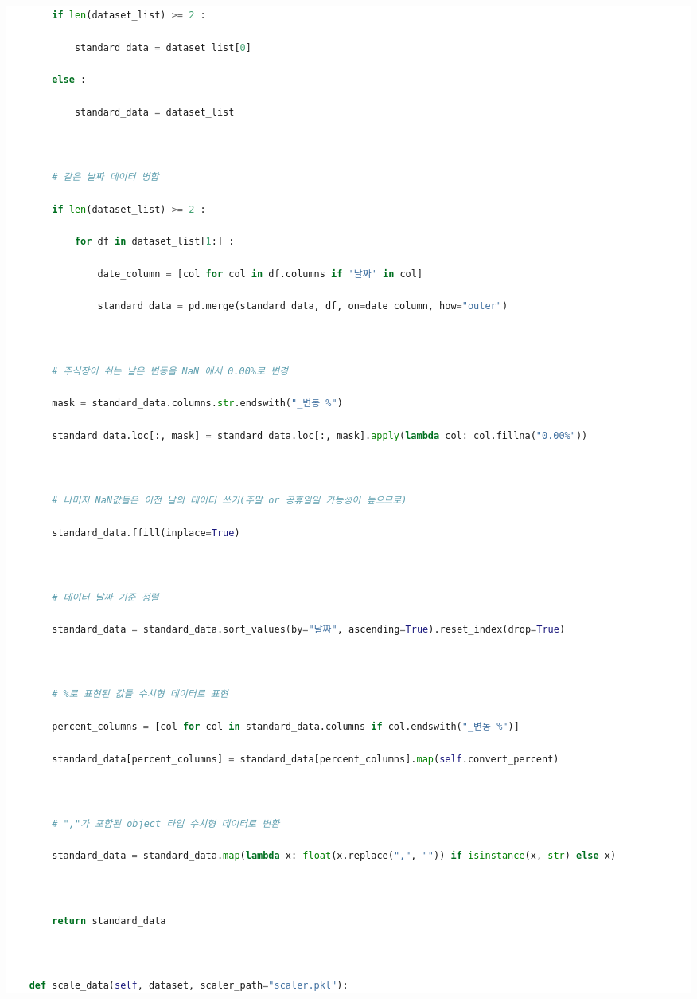 ```python
        if len(dataset_list) >= 2 :

            standard_data = dataset_list[0]

        else :

            standard_data = dataset_list

        

        # 같은 날짜 데이터 병합

        if len(dataset_list) >= 2 :

            for df in dataset_list[1:] :

                date_column = [col for col in df.columns if '날짜' in col]

                standard_data = pd.merge(standard_data, df, on=date_column, how="outer")

        

        # 주식장이 쉬는 날은 변동을 NaN 에서 0.00%로 변경    

        mask = standard_data.columns.str.endswith("_변동 %")

        standard_data.loc[:, mask] = standard_data.loc[:, mask].apply(lambda col: col.fillna("0.00%"))

        

        # 나머지 NaN값들은 이전 날의 데이터 쓰기(주말 or 공휴일일 가능성이 높으므로)

        standard_data.ffill(inplace=True)

        

        # 데이터 날짜 기준 정렬

        standard_data = standard_data.sort_values(by="날짜", ascending=True).reset_index(drop=True)

        

        # %로 표현된 값들 수치형 데이터로 표현

        percent_columns = [col for col in standard_data.columns if col.endswith("_변동 %")]

        standard_data[percent_columns] = standard_data[percent_columns].map(self.convert_percent)

        

        # ","가 포함된 object 타입 수치형 데이터로 변환

        standard_data = standard_data.map(lambda x: float(x.replace(",", "")) if isinstance(x, str) else x)

        

        return standard_data



    def scale_data(self, dataset, scaler_path="scaler.pkl"):
```